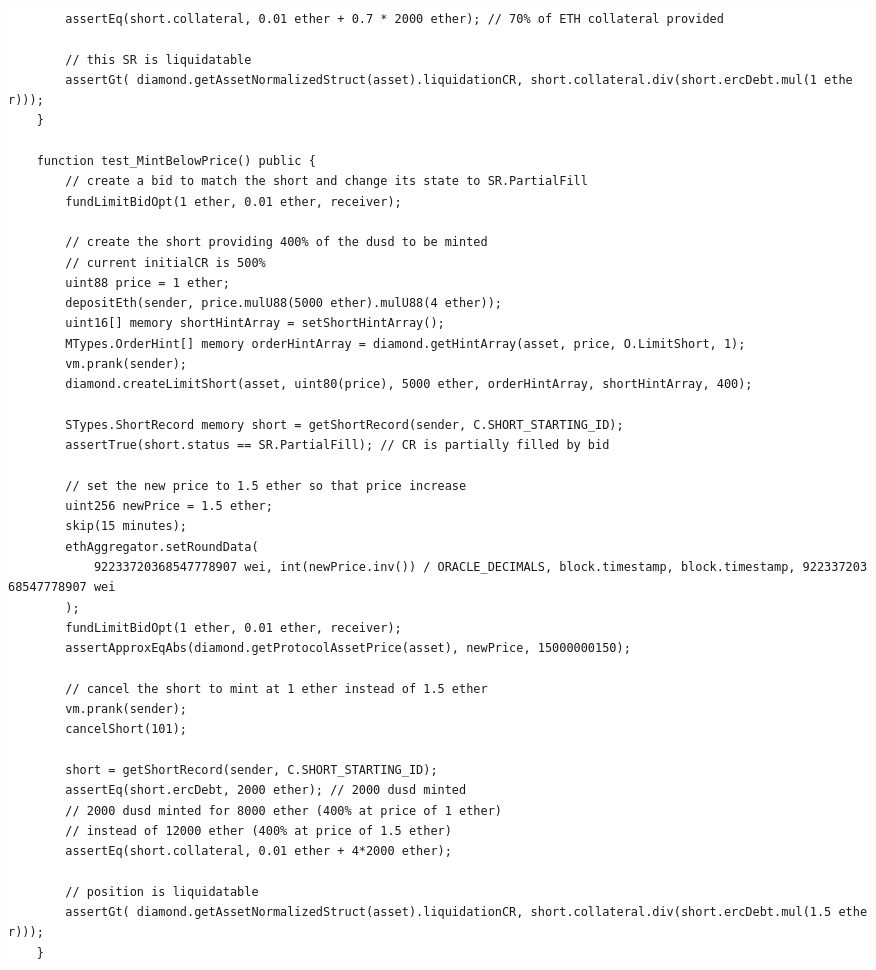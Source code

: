 ```solidity
        assertEq(short.collateral, 0.01 ether + 0.7 * 2000 ether); // 70% of ETH collateral provided 

        // this SR is liquidatable
        assertGt( diamond.getAssetNormalizedStruct(asset).liquidationCR, short.collateral.div(short.ercDebt.mul(1 ether)));
    }

    function test_MintBelowPrice() public {
        // create a bid to match the short and change its state to SR.PartialFill
        fundLimitBidOpt(1 ether, 0.01 ether, receiver);

        // create the short providing 400% of the dusd to be minted
        // current initialCR is 500%
        uint88 price = 1 ether;
        depositEth(sender, price.mulU88(5000 ether).mulU88(4 ether));
        uint16[] memory shortHintArray = setShortHintArray();
        MTypes.OrderHint[] memory orderHintArray = diamond.getHintArray(asset, price, O.LimitShort, 1);
        vm.prank(sender);
        diamond.createLimitShort(asset, uint80(price), 5000 ether, orderHintArray, shortHintArray, 400);

        STypes.ShortRecord memory short = getShortRecord(sender, C.SHORT_STARTING_ID);
        assertTrue(short.status == SR.PartialFill); // CR is partially filled by bid
        
        // set the new price to 1.5 ether so that price increase
        uint256 newPrice = 1.5 ether;
        skip(15 minutes);
        ethAggregator.setRoundData(
            92233720368547778907 wei, int(newPrice.inv()) / ORACLE_DECIMALS, block.timestamp, block.timestamp, 92233720368547778907 wei
        );
        fundLimitBidOpt(1 ether, 0.01 ether, receiver);
        assertApproxEqAbs(diamond.getProtocolAssetPrice(asset), newPrice, 15000000150);

        // cancel the short to mint at 1 ether instead of 1.5 ether
        vm.prank(sender);
        cancelShort(101);

        short = getShortRecord(sender, C.SHORT_STARTING_ID);
        assertEq(short.ercDebt, 2000 ether); // 2000 dusd minted
        // 2000 dusd minted for 8000 ether (400% at price of 1 ether) 
        // instead of 12000 ether (400% at price of 1.5 ether)
        assertEq(short.collateral, 0.01 ether + 4*2000 ether);

        // position is liquidatable
        assertGt( diamond.getAssetNormalizedStruct(asset).liquidationCR, short.collateral.div(short.ercDebt.mul(1.5 ether)));
    }
```
